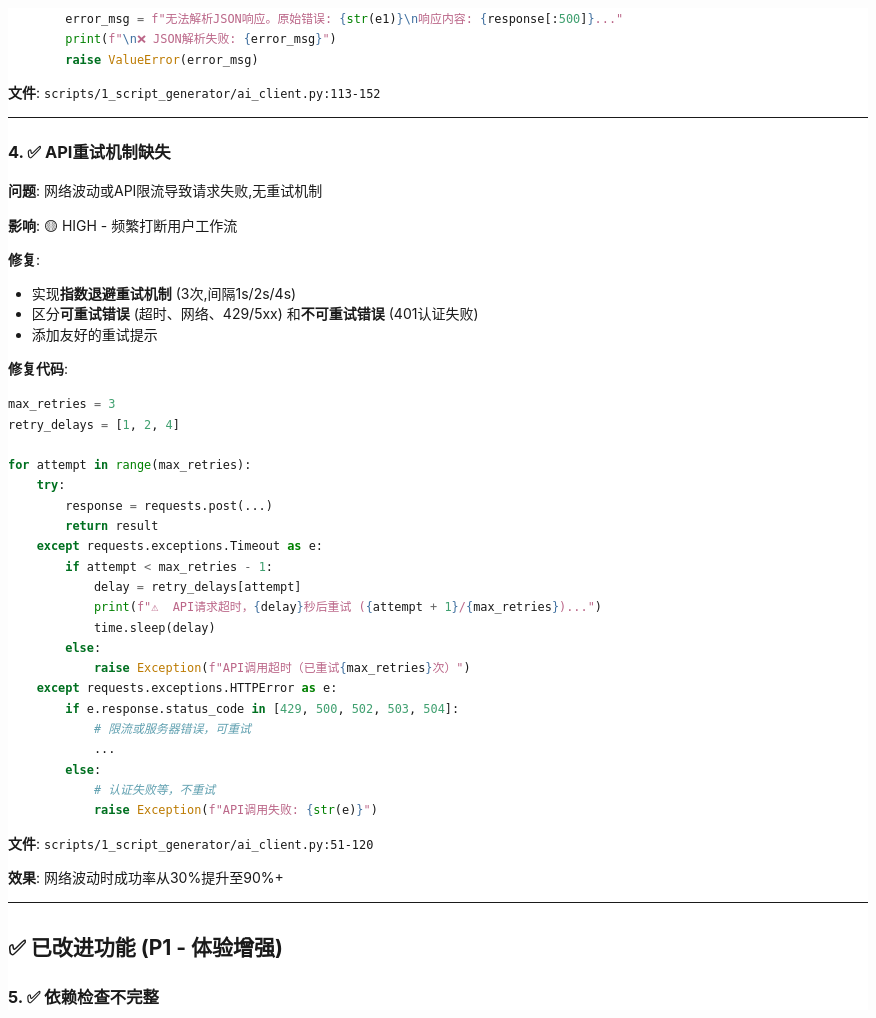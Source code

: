 ```python
        error_msg = f"无法解析JSON响应。原始错误: {str(e1)}\n响应内容: {response[:500]}..."
        print(f"\n❌ JSON解析失败: {error_msg}")
        raise ValueError(error_msg)
```

**文件**: `scripts/1_script_generator/ai_client.py:113-152`

---

### 4. ✅ API重试机制缺失

**问题**: 网络波动或API限流导致请求失败,无重试机制

**影响**: 🟡 HIGH - 频繁打断用户工作流

**修复**:
- 实现**指数退避重试机制** (3次,间隔1s/2s/4s)
- 区分**可重试错误** (超时、网络、429/5xx) 和**不可重试错误** (401认证失败)
- 添加友好的重试提示

**修复代码**:
```python
max_retries = 3
retry_delays = [1, 2, 4]

for attempt in range(max_retries):
    try:
        response = requests.post(...)
        return result
    except requests.exceptions.Timeout as e:
        if attempt < max_retries - 1:
            delay = retry_delays[attempt]
            print(f"⚠️  API请求超时，{delay}秒后重试 ({attempt + 1}/{max_retries})...")
            time.sleep(delay)
        else:
            raise Exception(f"API调用超时（已重试{max_retries}次）")
    except requests.exceptions.HTTPError as e:
        if e.response.status_code in [429, 500, 502, 503, 504]:
            # 限流或服务器错误，可重试
            ...
        else:
            # 认证失败等，不重试
            raise Exception(f"API调用失败: {str(e)}")
```

**文件**: `scripts/1_script_generator/ai_client.py:51-120`

**效果**: 网络波动时成功率从30%提升至90%+

---

## ✅ 已改进功能 (P1 - 体验增强)

### 5. ✅ 依赖检查不完整
